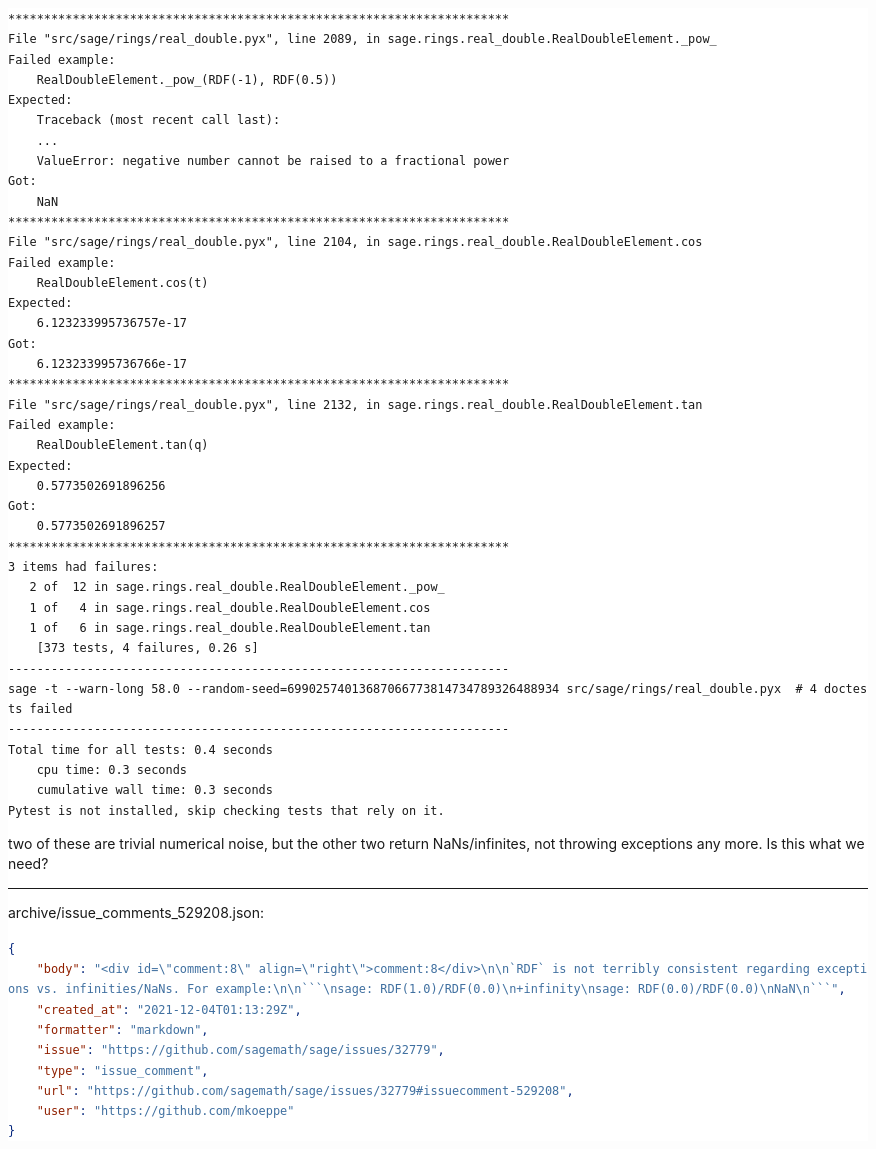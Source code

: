 ```
**********************************************************************
File "src/sage/rings/real_double.pyx", line 2089, in sage.rings.real_double.RealDoubleElement._pow_
Failed example:
    RealDoubleElement._pow_(RDF(-1), RDF(0.5))
Expected:
    Traceback (most recent call last):
    ...
    ValueError: negative number cannot be raised to a fractional power
Got:
    NaN
**********************************************************************
File "src/sage/rings/real_double.pyx", line 2104, in sage.rings.real_double.RealDoubleElement.cos
Failed example:
    RealDoubleElement.cos(t)
Expected:
    6.123233995736757e-17
Got:
    6.123233995736766e-17
**********************************************************************
File "src/sage/rings/real_double.pyx", line 2132, in sage.rings.real_double.RealDoubleElement.tan
Failed example:
    RealDoubleElement.tan(q)
Expected:
    0.5773502691896256
Got:
    0.5773502691896257
**********************************************************************
3 items had failures:
   2 of  12 in sage.rings.real_double.RealDoubleElement._pow_
   1 of   4 in sage.rings.real_double.RealDoubleElement.cos
   1 of   6 in sage.rings.real_double.RealDoubleElement.tan
    [373 tests, 4 failures, 0.26 s]
----------------------------------------------------------------------
sage -t --warn-long 58.0 --random-seed=69902574013687066773814734789326488934 src/sage/rings/real_double.pyx  # 4 doctests failed
----------------------------------------------------------------------
Total time for all tests: 0.4 seconds
    cpu time: 0.3 seconds
    cumulative wall time: 0.3 seconds
Pytest is not installed, skip checking tests that rely on it.
```

two of these are trivial numerical noise, but the other two return NaNs/infinites, not throwing exceptions any more. Is this what we need?



---

archive/issue_comments_529208.json:
```json
{
    "body": "<div id=\"comment:8\" align=\"right\">comment:8</div>\n\n`RDF` is not terribly consistent regarding exceptions vs. infinities/NaNs. For example:\n\n```\nsage: RDF(1.0)/RDF(0.0)\n+infinity\nsage: RDF(0.0)/RDF(0.0)\nNaN\n```",
    "created_at": "2021-12-04T01:13:29Z",
    "formatter": "markdown",
    "issue": "https://github.com/sagemath/sage/issues/32779",
    "type": "issue_comment",
    "url": "https://github.com/sagemath/sage/issues/32779#issuecomment-529208",
    "user": "https://github.com/mkoeppe"
}
```
